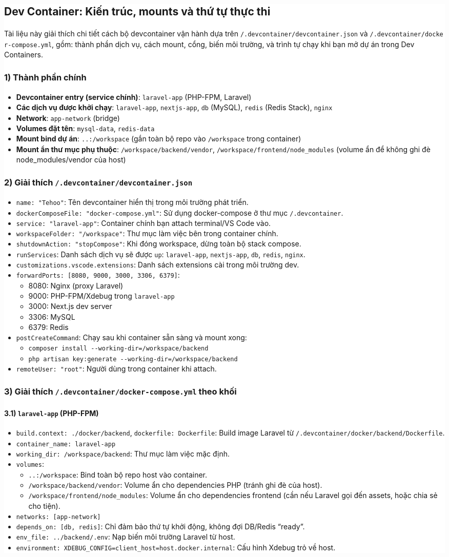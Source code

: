 ## Dev Container: Kiến trúc, mounts và thứ tự thực thi

Tài liệu này giải thích chi tiết cách bộ devcontainer vận hành dựa trên `/.devcontainer/devcontainer.json` và `/.devcontainer/docker-compose.yml`, gồm: thành phần dịch vụ, cách mount, cổng, biến môi trường, và trình tự chạy khi bạn mở dự án trong Dev Containers.

### 1) Thành phần chính

- **Devcontainer entry (service chính)**: `laravel-app` (PHP-FPM, Laravel)
- **Các dịch vụ được khởi chạy**: `laravel-app`, `nextjs-app`, `db` (MySQL), `redis` (Redis Stack), `nginx`
- **Network**: `app-network` (bridge)
- **Volumes đặt tên**: `mysql-data`, `redis-data`
- **Mount bind dự án**: `..:/workspace` (gắn toàn bộ repo vào `/workspace` trong container)
- **Mount ẩn thư mục phụ thuộc**: `/workspace/backend/vendor`, `/workspace/frontend/node_modules` (volume ẩn để không ghi đè node_modules/vendor của host)

### 2) Giải thích `/.devcontainer/devcontainer.json`

- `name: "Tehoo"`: Tên devcontainer hiển thị trong môi trường phát triển.
- `dockerComposeFile: "docker-compose.yml"`: Sử dụng docker-compose ở thư mục `/.devcontainer`.
- `service: "laravel-app"`: Container chính bạn attach terminal/VS Code vào.
- `workspaceFolder: "/workspace"`: Thư mục làm việc bên trong container chính.
- `shutdownAction: "stopCompose"`: Khi đóng workspace, dừng toàn bộ stack compose.
- `runServices`: Danh sách dịch vụ sẽ được `up`: `laravel-app`, `nextjs-app`, `db`, `redis`, `nginx`.
- `customizations.vscode.extensions`: Danh sách extensions cài trong môi trường dev.
- `forwardPorts: [8080, 9000, 3000, 3306, 6379]`:
  - 8080: Nginx (proxy Laravel)
  - 9000: PHP-FPM/Xdebug trong `laravel-app`
  - 3000: Next.js dev server
  - 3306: MySQL
  - 6379: Redis
- `postCreateCommand`: Chạy sau khi container sẵn sàng và mount xong:
  - `composer install --working-dir=/workspace/backend`
  - `php artisan key:generate --working-dir=/workspace/backend`
- `remoteUser: "root"`: Người dùng trong container khi attach.

### 3) Giải thích `/.devcontainer/docker-compose.yml` theo khối

#### 3.1) `laravel-app` (PHP-FPM)

- `build.context: ./docker/backend`, `dockerfile: Dockerfile`: Build image Laravel từ `/.devcontainer/docker/backend/Dockerfile`.
- `container_name: laravel-app`
- `working_dir: /workspace/backend`: Thư mục làm việc mặc định.
- `volumes`:
  - `..:/workspace`: Bind toàn bộ repo host vào container.
  - `/workspace/backend/vendor`: Volume ẩn cho dependencies PHP (tránh ghi đè của host).
  - `/workspace/frontend/node_modules`: Volume ẩn cho dependencies frontend (cần nếu Laravel gọi đến assets, hoặc chia sẻ cho tiện).
- `networks: [app-network]`
- `depends_on: [db, redis]`: Chỉ đảm bảo thứ tự khởi động, không đợi DB/Redis “ready”.
- `env_file: ../backend/.env`: Nạp biến môi trường Laravel từ host.
- `environment: XDEBUG_CONFIG=client_host=host.docker.internal`: Cấu hình Xdebug trỏ về host.
